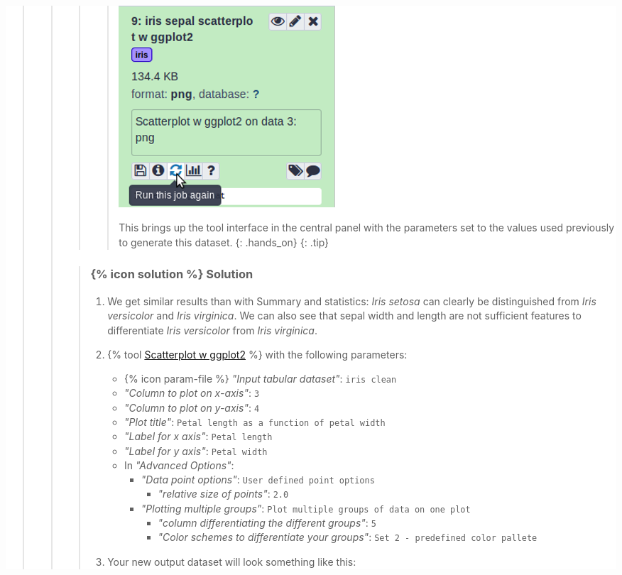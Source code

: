 >  >    >    > ![rerun](../../images/rerun_scatterplot.png)
>  >    >    >
>  >    >    > This brings up the tool interface in the central panel with the parameters set to the values used previously to generate this dataset.
>  >    >    {: .hands_on}
>  >    {: .tip}
>  >
>  > > ### {% icon solution %} Solution
>  > >
>  > > 1. We get similar results than with Summary and statistics: *Iris setosa* can clearly be distinguished from *Iris versicolor* and
>  > > *Iris virginica*. We can also see that sepal width and length are not sufficient features to differentiate *Iris versicolor* from *Iris
>    > > virginica*.
>  > > 2. {% tool [Scatterplot w ggplot2](toolshed.g2.bx.psu.edu/repos/iuc/ggplot2_point/ggplot2_point/2.2.1+galaxy1) %} with the following parameters:
>  > >     - {% icon param-file %} *"Input tabular dataset"*: `iris clean`
>  > >     - *"Column to plot on x-axis"*: `3`
>  > >     - *"Column to plot on y-axis"*: `4`
>  > >     - *"Plot title"*: `Petal length as a function of petal width`
>  > >     - *"Label for x axis"*: `Petal length`
>  > >     - *"Label for y axis"*: `Petal width`
>  > >     - In *"Advanced Options"*:
>  > >         - *"Data point options"*: `User defined point options`
>  > >             - *"relative size of points"*: `2.0`
>  > >         - *"Plotting multiple groups"*: `Plot multiple groups of data on one plot`
>  > >             - *"column differentiating the different groups"*: `5`
>  > >             - *"Color schemes to differentiate your groups"*: `Set 2 - predefined color pallete`
>  > >
>  > > 3. Your new output dataset will look something like this:
>  > >